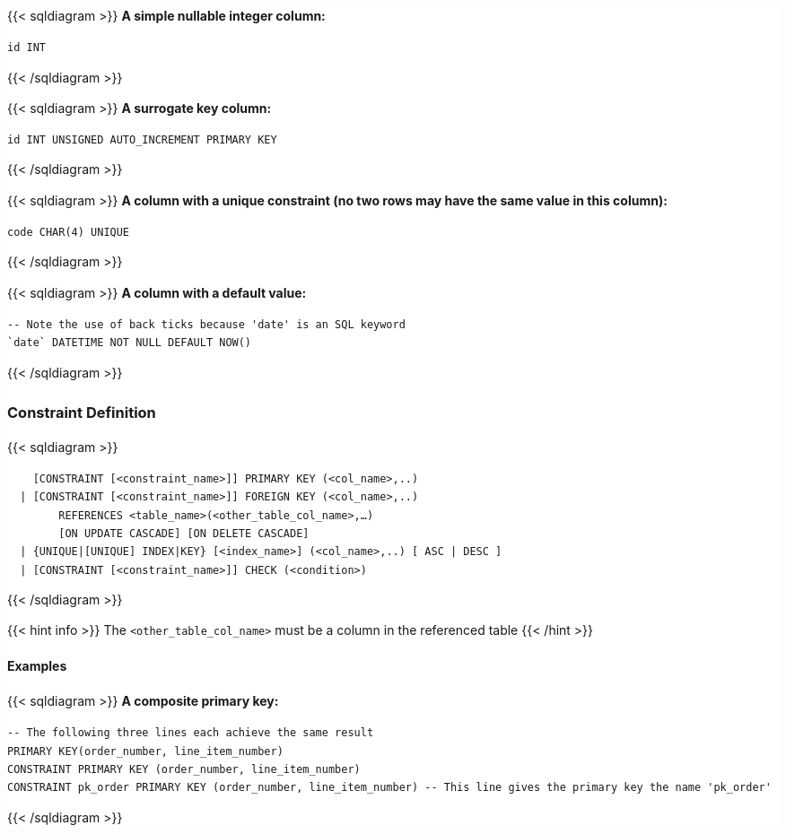 {{< sqldiagram >}}
**A simple nullable integer column:**

```mysql
id INT
```
{{< /sqldiagram >}}

{{< sqldiagram >}}
**A surrogate key column:**

```mysql
id INT UNSIGNED AUTO_INCREMENT PRIMARY KEY
```
{{< /sqldiagram >}}

{{< sqldiagram >}}
**A column with a unique constraint (no two rows may have the same value in this column):**

```mysql
code CHAR(4) UNIQUE
```
{{< /sqldiagram >}}

{{< sqldiagram >}}
**A column with a default value:**

```mysql
-- Note the use of back ticks because 'date' is an SQL keyword
`date` DATETIME NOT NULL DEFAULT NOW()
```
{{< /sqldiagram >}}

### Constraint Definition

{{< sqldiagram >}}
```mysql
    [CONSTRAINT [<constraint_name>]] PRIMARY KEY (<col_name>,..)
  | [CONSTRAINT [<constraint_name>]] FOREIGN KEY (<col_name>,..) 
        REFERENCES <table_name>(<other_table_col_name>,…)
        [ON UPDATE CASCADE] [ON DELETE CASCADE]
  | {UNIQUE|[UNIQUE] INDEX|KEY} [<index_name>] (<col_name>,..) [ ASC | DESC ]
  | [CONSTRAINT [<constraint_name>]] CHECK (<condition>)
```
{{< /sqldiagram >}}

{{< hint info >}}
The `<other_table_col_name>` must be a column in the referenced table
{{< /hint >}}

#### Examples

{{< sqldiagram >}}
**A composite primary key:**

```mysql
-- The following three lines each achieve the same result
PRIMARY KEY(order_number, line_item_number)
CONSTRAINT PRIMARY KEY (order_number, line_item_number)
CONSTRAINT pk_order PRIMARY KEY (order_number, line_item_number) -- This line gives the primary key the name 'pk_order'
```
{{< /sqldiagram >}}

